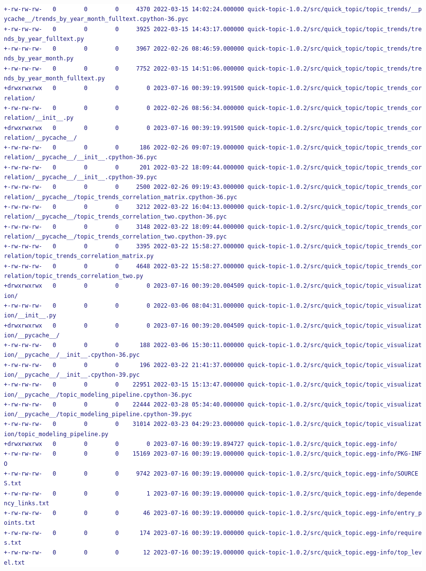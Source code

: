 ```diff
+-rw-rw-rw-   0        0        0     4370 2022-03-15 14:02:24.000000 quick-topic-1.0.2/src/quick_topic/topic_trends/__pycache__/trends_by_year_month_fulltext.cpython-36.pyc
+-rw-rw-rw-   0        0        0     3925 2022-03-15 14:43:17.000000 quick-topic-1.0.2/src/quick_topic/topic_trends/trends_by_year_fulltext.py
+-rw-rw-rw-   0        0        0     3967 2022-02-26 08:46:59.000000 quick-topic-1.0.2/src/quick_topic/topic_trends/trends_by_year_month.py
+-rw-rw-rw-   0        0        0     7752 2022-03-15 14:51:06.000000 quick-topic-1.0.2/src/quick_topic/topic_trends/trends_by_year_month_fulltext.py
+drwxrwxrwx   0        0        0        0 2023-07-16 00:39:19.991500 quick-topic-1.0.2/src/quick_topic/topic_trends_correlation/
+-rw-rw-rw-   0        0        0        0 2022-02-26 08:56:34.000000 quick-topic-1.0.2/src/quick_topic/topic_trends_correlation/__init__.py
+drwxrwxrwx   0        0        0        0 2023-07-16 00:39:19.991500 quick-topic-1.0.2/src/quick_topic/topic_trends_correlation/__pycache__/
+-rw-rw-rw-   0        0        0      186 2022-02-26 09:07:19.000000 quick-topic-1.0.2/src/quick_topic/topic_trends_correlation/__pycache__/__init__.cpython-36.pyc
+-rw-rw-rw-   0        0        0      201 2022-03-22 18:09:44.000000 quick-topic-1.0.2/src/quick_topic/topic_trends_correlation/__pycache__/__init__.cpython-39.pyc
+-rw-rw-rw-   0        0        0     2500 2022-02-26 09:19:43.000000 quick-topic-1.0.2/src/quick_topic/topic_trends_correlation/__pycache__/topic_trends_correlation_matrix.cpython-36.pyc
+-rw-rw-rw-   0        0        0     3212 2022-03-22 16:04:13.000000 quick-topic-1.0.2/src/quick_topic/topic_trends_correlation/__pycache__/topic_trends_correlation_two.cpython-36.pyc
+-rw-rw-rw-   0        0        0     3148 2022-03-22 18:09:44.000000 quick-topic-1.0.2/src/quick_topic/topic_trends_correlation/__pycache__/topic_trends_correlation_two.cpython-39.pyc
+-rw-rw-rw-   0        0        0     3395 2022-03-22 15:58:27.000000 quick-topic-1.0.2/src/quick_topic/topic_trends_correlation/topic_trends_correlation_matrix.py
+-rw-rw-rw-   0        0        0     4648 2022-03-22 15:58:27.000000 quick-topic-1.0.2/src/quick_topic/topic_trends_correlation/topic_trends_correlation_two.py
+drwxrwxrwx   0        0        0        0 2023-07-16 00:39:20.004509 quick-topic-1.0.2/src/quick_topic/topic_visualization/
+-rw-rw-rw-   0        0        0        0 2022-03-06 08:04:31.000000 quick-topic-1.0.2/src/quick_topic/topic_visualization/__init__.py
+drwxrwxrwx   0        0        0        0 2023-07-16 00:39:20.004509 quick-topic-1.0.2/src/quick_topic/topic_visualization/__pycache__/
+-rw-rw-rw-   0        0        0      188 2022-03-06 15:30:11.000000 quick-topic-1.0.2/src/quick_topic/topic_visualization/__pycache__/__init__.cpython-36.pyc
+-rw-rw-rw-   0        0        0      196 2022-03-22 21:41:37.000000 quick-topic-1.0.2/src/quick_topic/topic_visualization/__pycache__/__init__.cpython-39.pyc
+-rw-rw-rw-   0        0        0    22951 2022-03-15 15:13:47.000000 quick-topic-1.0.2/src/quick_topic/topic_visualization/__pycache__/topic_modeling_pipeline.cpython-36.pyc
+-rw-rw-rw-   0        0        0    22444 2022-03-28 05:34:40.000000 quick-topic-1.0.2/src/quick_topic/topic_visualization/__pycache__/topic_modeling_pipeline.cpython-39.pyc
+-rw-rw-rw-   0        0        0    31014 2022-03-23 04:29:23.000000 quick-topic-1.0.2/src/quick_topic/topic_visualization/topic_modeling_pipeline.py
+drwxrwxrwx   0        0        0        0 2023-07-16 00:39:19.894727 quick-topic-1.0.2/src/quick_topic.egg-info/
+-rw-rw-rw-   0        0        0    15169 2023-07-16 00:39:19.000000 quick-topic-1.0.2/src/quick_topic.egg-info/PKG-INFO
+-rw-rw-rw-   0        0        0     9742 2023-07-16 00:39:19.000000 quick-topic-1.0.2/src/quick_topic.egg-info/SOURCES.txt
+-rw-rw-rw-   0        0        0        1 2023-07-16 00:39:19.000000 quick-topic-1.0.2/src/quick_topic.egg-info/dependency_links.txt
+-rw-rw-rw-   0        0        0       46 2023-07-16 00:39:19.000000 quick-topic-1.0.2/src/quick_topic.egg-info/entry_points.txt
+-rw-rw-rw-   0        0        0      174 2023-07-16 00:39:19.000000 quick-topic-1.0.2/src/quick_topic.egg-info/requires.txt
+-rw-rw-rw-   0        0        0       12 2023-07-16 00:39:19.000000 quick-topic-1.0.2/src/quick_topic.egg-info/top_level.txt
```
